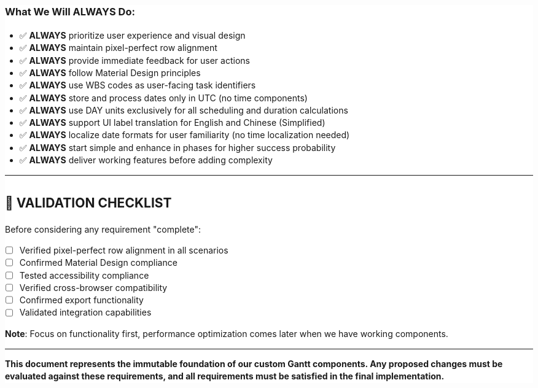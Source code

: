 ### What We Will ALWAYS Do:
- ✅ **ALWAYS** prioritize user experience and visual design
- ✅ **ALWAYS** maintain pixel-perfect row alignment
- ✅ **ALWAYS** provide immediate feedback for user actions
- ✅ **ALWAYS** follow Material Design principles
- ✅ **ALWAYS** use WBS codes as user-facing task identifiers
- ✅ **ALWAYS** store and process dates only in UTC (no time components)
- ✅ **ALWAYS** use DAY units exclusively for all scheduling and duration calculations
- ✅ **ALWAYS** support UI label translation for English and Chinese (Simplified)
- ✅ **ALWAYS** localize date formats for user familiarity (no time localization needed)
- ✅ **ALWAYS** start simple and enhance in phases for higher success probability
- ✅ **ALWAYS** deliver working features before adding complexity

---

## 📝 **VALIDATION CHECKLIST**

Before considering any requirement "complete":
- [ ] Verified pixel-perfect row alignment in all scenarios
- [ ] Confirmed Material Design compliance
- [ ] Tested accessibility compliance
- [ ] Verified cross-browser compatibility
- [ ] Confirmed export functionality
- [ ] Validated integration capabilities

**Note**: Focus on functionality first, performance optimization comes later when we have working components.

---

**This document represents the immutable foundation of our custom Gantt components. Any proposed changes must be evaluated against these requirements, and all requirements must be satisfied in the final implementation.**
